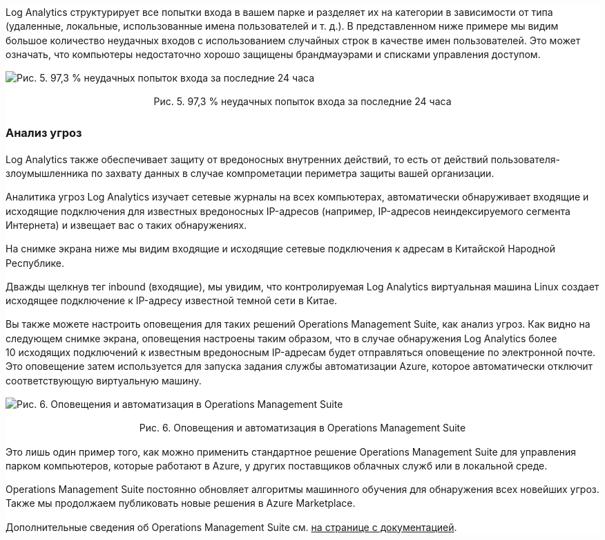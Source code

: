Log Analytics структурирует все попытки входа в вашем парке и разделяет их на категории в зависимости от типа (удаленные, локальные, использованные имена пользователей и т. д.). В представленном ниже примере мы видим большое количество неудачных входов с использованием случайных строк в качестве имен пользователей. Это может означать, что компьютеры недостаточно хорошо защищены брандмауэрами и списками управления доступом.

![Рис. 5. 97,3 % неудачных попыток входа за последние 24 часа](./media/documentation-government-oms-figure5.png)
<p align="center">Рис. 5. 97,3 % неудачных попыток входа за последние 24 часа</p>

### <a name="threat-intelligence"></a>Анализ угроз
Log Analytics также обеспечивает защиту от вредоносных внутренних действий, то есть от действий пользователя-злоумышленника по захвату данных в случае компрометации периметра защиты вашей организации.

Аналитика угроз Log Analytics изучает сетевые журналы на всех компьютерах, автоматически обнаруживает входящие и исходящие подключения для известных вредоносных IP-адресов (например, IP-адресов неиндексируемого сегмента Интернета) и извещает вас о таких обнаружениях.

На снимке экрана ниже мы видим входящие и исходящие сетевые подключения к адресам в Китайской Народной Республике.

Дважды щелкнув тег inbound (входящие), мы увидим, что контролируемая Log Analytics виртуальная машина Linux создает исходящее подключение к IP-адресу известной темной сети в Китае.

Вы также можете настроить оповещения для таких решений Operations Management Suite, как анализ угроз. Как видно на следующем снимке экрана, оповещения настроены таким образом, что в случае обнаружения Log Analytics более 10 исходящих подключений к известным вредоносным IP-адресам будет отправляться оповещение по электронной почте. Это оповещение затем используется для запуска задания службы автоматизации Azure, которое автоматически отключит соответствующую виртуальную машину.

![Рис. 6. Оповещения и автоматизация в Operations Management Suite](./media/documentation-government-oms-figure6.png)
<p align="center">Рис. 6. Оповещения и автоматизация в Operations Management Suite</p>

Это лишь один пример того, как можно применить стандартное решение Operations Management Suite для управления парком компьютеров, которые работают в Azure, у других поставщиков облачных служб или в локальной среде.

Operations Management Suite постоянно обновляет алгоритмы машинного обучения для обнаружения всех новейших угроз. Также мы продолжаем публиковать новые решения в Azure Marketplace.

Дополнительные сведения об Operations Management Suite см. [на странице с документацией](https://azure.microsoft.com/en-us/documentation/articles/documentation-government-overview/).






